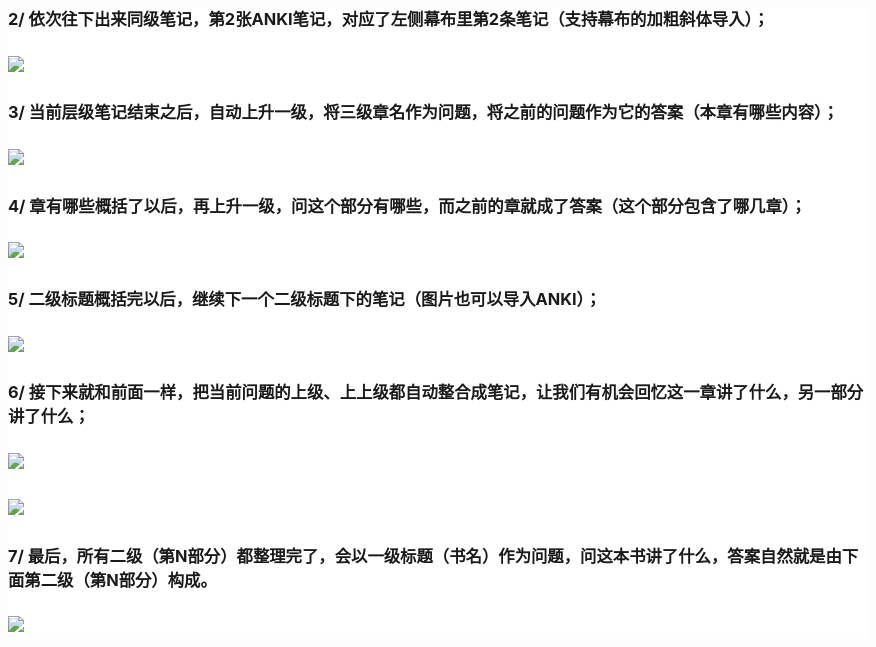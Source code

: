 ### __2/__ 依次往下出来同级笔记，第2张ANKI笔记，对应了左侧幕布里第2条笔记（支持幕布的加粗斜体导入）；

### ![](https://mmbiz.qpic.cn/mmbiz_png/iauGsicmRH577ko7KmibXRczaKkahS9dXicTibctgicOvs6ybicPmWVltALiaib7WiarnNxgwacJ97hMjQfwJdosSicVQhaew/640?wx_fmt=png&tp=webp&wxfrom=5&wx_lazy=1&wx_co=1)

### __3/__ 当前层级笔记结束之后，自动上升一级，将三级章名作为问题，将之前的问题作为它的答案（本章有哪些内容）；

### ![](https://mmbiz.qpic.cn/mmbiz_png/iauGsicmRH577ko7KmibXRczaKkahS9dXicTict3hh34ichob77qbx46gAqUWE8iacQNWctmpH2Ge8PJBEleGJqL3o0Lg/640?wx_fmt=png&tp=webp&wxfrom=5&wx_lazy=1&wx_co=1)

### __4/__ 章有哪些概括了以后，再上升一级，问这个部分有哪些，而之前的章就成了答案（这个部分包含了哪几章）；

### ![](https://mmbiz.qpic.cn/mmbiz_png/iauGsicmRH577ko7KmibXRczaKkahS9dXicTfcA2bqtACoIaqMxjpjFOblCH8cdSghpHSOdAkqfz3VAmphmp1rsucg/640?wx_fmt=png&tp=webp&wxfrom=5&wx_lazy=1&wx_co=1)

### __5/__ 二级标题概括完以后，继续下一个二级标题下的笔记（图片也可以导入ANKI）；

### ![](https://mmbiz.qpic.cn/mmbiz_png/iauGsicmRH577ko7KmibXRczaKkahS9dXicTJCyTBXTYR39icGSsMRHmAqq9Nz2xwnsyFnoBCvv4aLxkCcCgWcV3rSQ/640?wx_fmt=png&tp=webp&wxfrom=5&wx_lazy=1&wx_co=1)

### __6/__ 接下来就和前面一样，把当前问题的上级、上上级都自动整合成笔记，让我们有机会回忆这一章讲了什么，另一部分讲了什么；

### ![](https://mmbiz.qpic.cn/mmbiz_png/iauGsicmRH577ko7KmibXRczaKkahS9dXicTv0Lfe4iabTomg19ObV2icrHCuRw0Djo9UUg1HxvAlnLA3Xy1vJ7zyz7w/640?wx_fmt=png&tp=webp&wxfrom=5&wx_lazy=1&wx_co=1)

### ![](https://mmbiz.qpic.cn/mmbiz_png/iauGsicmRH577ko7KmibXRczaKkahS9dXicTUibabVOWCF1BOfj98cbJztcLUZVnfVlLvaA9e0VjEl7DNpHfgAu8J8A/640?wx_fmt=png&tp=webp&wxfrom=5&wx_lazy=1&wx_co=1)

### __7/__ 最后，所有二级（第N部分）都整理完了，会以一级标题（书名）作为问题，问这本书讲了什么，答案自然就是由下面第二级（第N部分）构成。

### ![](https://mmbiz.qpic.cn/mmbiz_png/iauGsicmRH577ko7KmibXRczaKkahS9dXicTUibabVOWCF1BOfj98cbJztcLUZVnfVlLvaA9e0VjEl7DNpHfgAu8J8A/640?wx_fmt=png&tp=webp&wxfrom=5&wx_lazy=1&wx_co=1)
